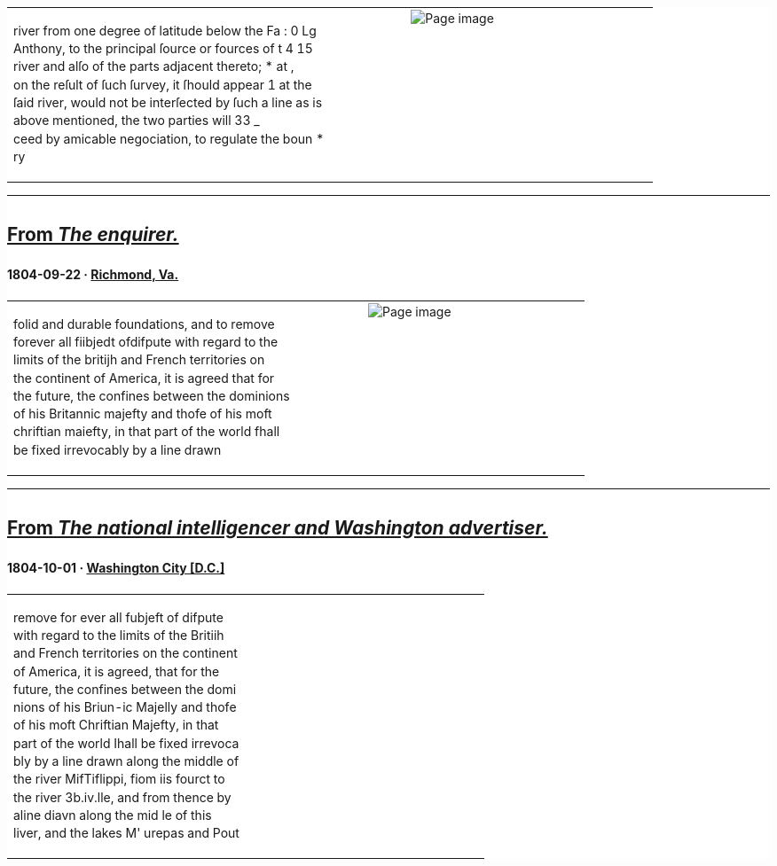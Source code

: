 <table style="width: 100%;"><tr><td style="width: 50%">

  
river from one degree of latitude below the Fa : 0 Lg  
Anthony, to the principal ſource or fources of t 4 15  
river and alſo of the parts adjacent thereto; * at ,  
on the reſult of ſuch ſurvey, it ſhould appear 1 at the  
ſaid river, would not be interſected by ſuch a line as is  
above mentioned, the two parties will 33 _  
ceed by amicable negociation, to regulate the boun *  
ry
</td><td style="width: 50%; max-height: 75%; margin: auto; display: block;">
<img alt="Page image" src="https://iiif.archive.org/image/iiif/2/bim_eighteenth-century_laws-etc-1796-acts-_united-states_1796%2Fbim_eighteenth-century_laws-etc-1796-acts-_united-states_1796_jp2.zip%2Fbim_eighteenth-century_laws-etc-1796-acts-_united-states_1796_jp2%2Fbim_eighteenth-century_laws-etc-1796-acts-_united-states_1796_0147.jp2/pct:27.932960893854748,31.238317757009344,60.03724394785847,14.883177570093459/!600,600/0/default.jpg"/>
</td>
</tr></table>

---

## [From _The enquirer._](https://www.loc.gov/resource/sn84024736/1804-09-22/ed-1/?sp=3)

#### 1804-09-22 &middot; [Richmond, Va.](http://dbpedia.org/resource/Richmond%2C_Virginia)

<table style="width: 100%;"><tr><td style="width: 50%">

  
folid and durable foundations, and to remove  
forever all fiibjedt ofdifpute with regard to the  
limits of the britijh and French territories on  
the continent of America, it is agreed that for  
the future, the confines between the dominions  
of his Britannic majefty and thofe of his moft  
chriftian maiefty, in that part of the world fhall  
be fixed irrevocably by a line drawn
</td><td style="width: 50%; max-height: 75%; margin: auto; display: block;">
<img alt="Page image" src="https://tile.loc.gov/image-services/iiif/service:ndnp:vi:batch_vi_loons_ver01:data:sn84024736:00414183785:1804092201:0167/pct:24.303433399245012,77.80688622754491,17.442626879980825,4.6199268130405855/!600,600/0/default.jpg"/>
</td>
</tr></table>

---

## [From _The national intelligencer and Washington advertiser._](https://www.loc.gov/resource/sn83045242/1804-10-01/ed-1/?sp=1)

#### 1804-10-01 &middot; [Washington City [D.C.]](http://dbpedia.org/resource/Washington%2C_D.C.)

<table style="width: 100%;"><tr><td style="width: 50%">

  
remove for ever all fubjeft of difpute  
with regard to the limits of the Britiih  
and French territories on the continent  
of America, it is agreed, that for the  
future, the confines between the domi­  
nions of his Briun-ic Majelly and thofe  
of his moft Chriftian Majefty, in that  
part of the world Ihall be fixed irrevoca­  
bly by a line drawn along the middle of  
the river MifTiflippi, fiom iis fourct to  
the river 3b.iv.lle, and from thence by  
aline diavn along the mid le of this  
liver, and the lakes M&#x27; urepas and Pout­  